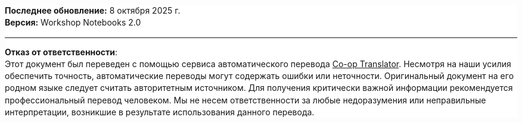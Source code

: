 
**Последнее обновление:** 8 октября 2025 г.  
**Версия:** Workshop Notebooks 2.0

---

**Отказ от ответственности**:  
Этот документ был переведен с помощью сервиса автоматического перевода [Co-op Translator](https://github.com/Azure/co-op-translator). Несмотря на наши усилия обеспечить точность, автоматические переводы могут содержать ошибки или неточности. Оригинальный документ на его родном языке следует считать авторитетным источником. Для получения критически важной информации рекомендуется профессиональный перевод человеком. Мы не несем ответственности за любые недоразумения или неправильные интерпретации, возникшие в результате использования данного перевода.